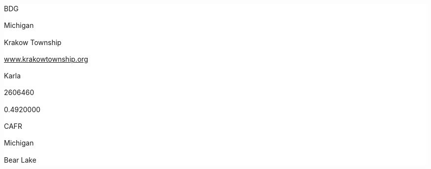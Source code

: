 <td style="text-align:left;">

BDG

</td>

<td style="text-align:left;">

Michigan

</td>

<td style="text-align:left;">

Krakow Township

</td>

<td style="text-align:left;">

www.krakowtownship.org

</td>

<td style="text-align:left;">

Karla

</td>

</tr>

<tr>

<td style="text-align:right;">

2606460

</td>

<td style="text-align:right;">

0.4920000

</td>

<td style="text-align:left;">

CAFR

</td>

<td style="text-align:left;">

Michigan

</td>

<td style="text-align:left;">

Bear Lake

</td>

<td style="text-align:left;">
